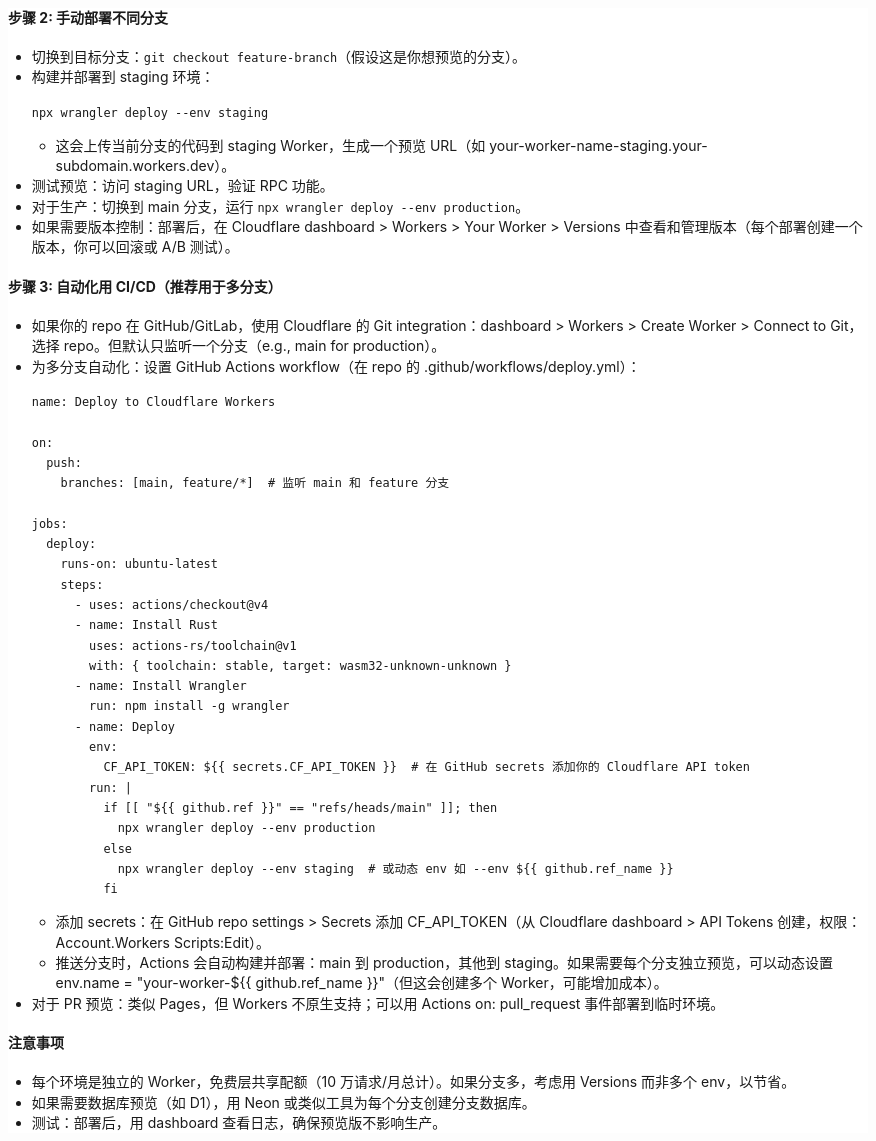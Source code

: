 #### 步骤 2: 手动部署不同分支
- 切换到目标分支：`git checkout feature-branch`（假设这是你想预览的分支）。
- 构建并部署到 staging 环境：
  ```
  npx wrangler deploy --env staging
  ```
  - 这会上传当前分支的代码到 staging Worker，生成一个预览 URL（如 your-worker-name-staging.your-subdomain.workers.dev）。
- 测试预览：访问 staging URL，验证 RPC 功能。
- 对于生产：切换到 main 分支，运行 `npx wrangler deploy --env production`。
- 如果需要版本控制：部署后，在 Cloudflare dashboard > Workers > Your Worker > Versions 中查看和管理版本（每个部署创建一个版本，你可以回滚或 A/B 测试）。

#### 步骤 3: 自动化用 CI/CD（推荐用于多分支）
- 如果你的 repo 在 GitHub/GitLab，使用 Cloudflare 的 Git integration：dashboard > Workers > Create Worker > Connect to Git，选择 repo。但默认只监听一个分支（e.g., main for production）。
- 为多分支自动化：设置 GitHub Actions workflow（在 repo 的 .github/workflows/deploy.yml）：
  ```
  name: Deploy to Cloudflare Workers

  on:
    push:
      branches: [main, feature/*]  # 监听 main 和 feature 分支

  jobs:
    deploy:
      runs-on: ubuntu-latest
      steps:
        - uses: actions/checkout@v4
        - name: Install Rust
          uses: actions-rs/toolchain@v1
          with: { toolchain: stable, target: wasm32-unknown-unknown }
        - name: Install Wrangler
          run: npm install -g wrangler
        - name: Deploy
          env:
            CF_API_TOKEN: ${{ secrets.CF_API_TOKEN }}  # 在 GitHub secrets 添加你的 Cloudflare API token
          run: |
            if [[ "${{ github.ref }}" == "refs/heads/main" ]]; then
              npx wrangler deploy --env production
            else
              npx wrangler deploy --env staging  # 或动态 env 如 --env ${{ github.ref_name }}
            fi
  ```
  - 添加 secrets：在 GitHub repo settings > Secrets 添加 CF_API_TOKEN（从 Cloudflare dashboard > API Tokens 创建，权限：Account.Workers Scripts:Edit）。
  - 推送分支时，Actions 会自动构建并部署：main 到 production，其他到 staging。如果需要每个分支独立预览，可以动态设置 env.name = "your-worker-${{ github.ref_name }}"（但这会创建多个 Worker，可能增加成本）。
- 对于 PR 预览：类似 Pages，但 Workers 不原生支持；可以用 Actions on: pull_request 事件部署到临时环境。

#### 注意事项
- 每个环境是独立的 Worker，免费层共享配额（10 万请求/月总计）。如果分支多，考虑用 Versions 而非多个 env，以节省。
- 如果需要数据库预览（如 D1），用 Neon 或类似工具为每个分支创建分支数据库。
- 测试：部署后，用 dashboard 查看日志，确保预览版不影响生产。
